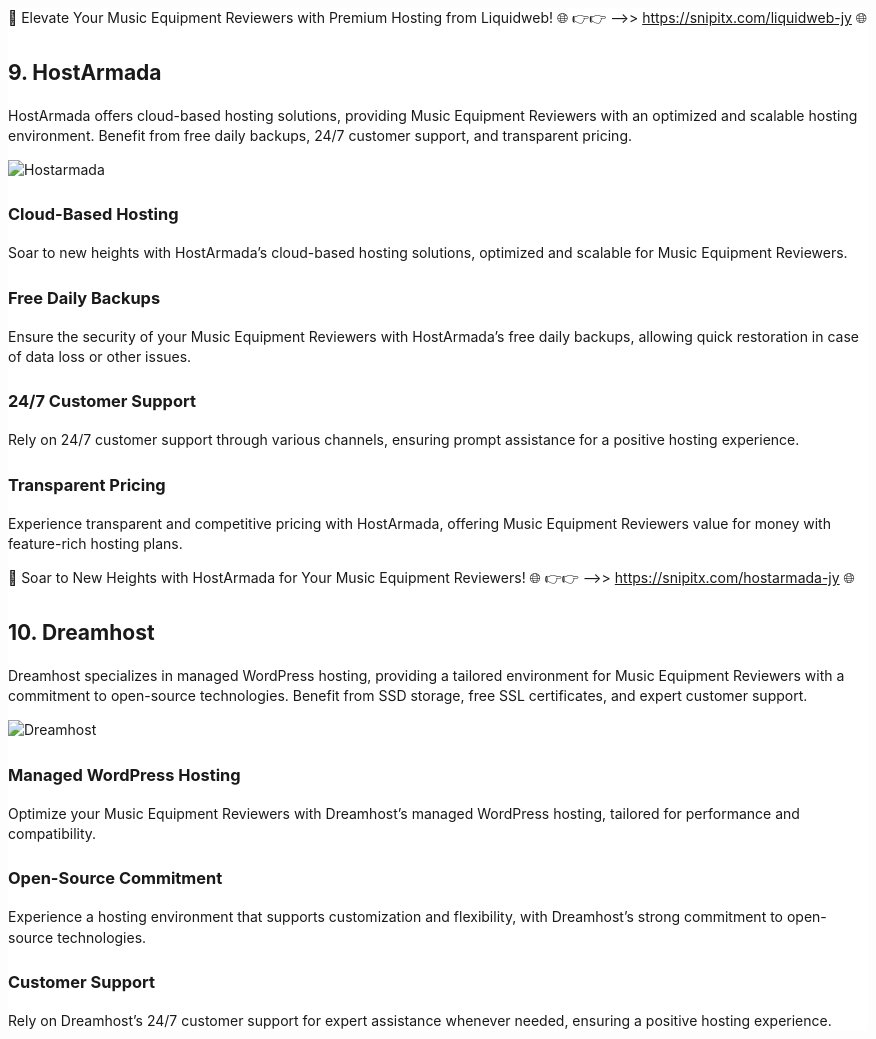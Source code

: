 🚀 Elevate Your Music Equipment Reviewers with Premium Hosting from Liquidweb! 🌐
👉👉 -->> https://snipitx.com/liquidweb-jy 🌐

## 9. HostArmada

HostArmada offers cloud-based hosting solutions, providing Music Equipment Reviewers with an optimized and scalable hosting environment. Benefit from free daily backups, 24/7 customer support, and transparent pricing.

![Hostarmada](https://i.imgur.com/KFbdf3o.jpeg "Hostarmada Hosting")

### Cloud-Based Hosting
Soar to new heights with HostArmada’s cloud-based hosting solutions, optimized and scalable for Music Equipment Reviewers.

### Free Daily Backups
Ensure the security of your Music Equipment Reviewers with HostArmada’s free daily backups, allowing quick restoration in case of data loss or other issues.

### 24/7 Customer Support
Rely on 24/7 customer support through various channels, ensuring prompt assistance for a positive hosting experience.

### Transparent Pricing
Experience transparent and competitive pricing with HostArmada, offering Music Equipment Reviewers value for money with feature-rich hosting plans.

🚀 Soar to New Heights with HostArmada for Your Music Equipment Reviewers! 🌐
👉👉 -->> https://snipitx.com/hostarmada-jy 🌐

## 10. Dreamhost

Dreamhost specializes in managed WordPress hosting, providing a tailored environment for Music Equipment Reviewers with a commitment to open-source technologies. Benefit from SSD storage, free SSL certificates, and expert customer support.

![Dreamhost](https://i.imgur.com/rXIg8ip.jpeg "Dreamhost Hosting")

### Managed WordPress Hosting
Optimize your Music Equipment Reviewers with Dreamhost’s managed WordPress hosting, tailored for performance and compatibility.

### Open-Source Commitment
Experience a hosting environment that supports customization and flexibility, with Dreamhost’s strong commitment to open-source technologies.

### Customer Support
Rely on Dreamhost’s 24/7 customer support for expert assistance whenever needed, ensuring a positive hosting experience.

